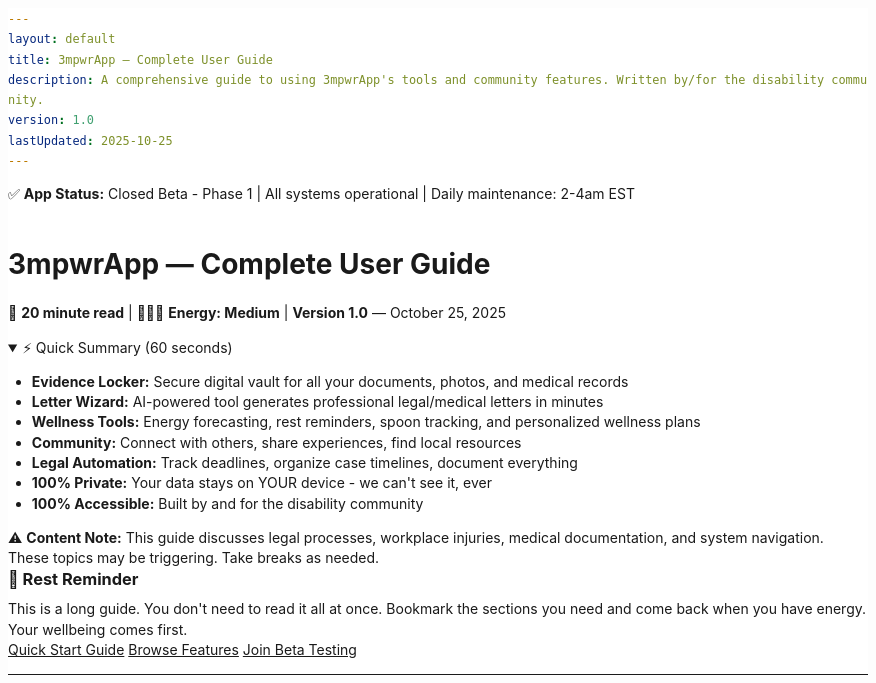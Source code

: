 ```yaml
---
layout: default
title: 3mpwrApp — Complete User Guide
description: A comprehensive guide to using 3mpwrApp's tools and community features. Written by/for the disability community.
version: 1.0
lastUpdated: 2025-10-25
---
```


<link rel="stylesheet" href="{{ '/assets/css/page-enhancements.css' | relative_url }}">

<div class="status-banner" role="status" aria-live="polite">
  <span class="status-indicator">✅</span> 
  <strong>App Status:</strong> Closed Beta - Phase 1 | All systems operational | Daily maintenance: 2-4am EST
</div>

# 3mpwrApp — Complete User Guide

📖 **20 minute read** | 🔋🔋🔋 **Energy: Medium** | **Version 1.0** — October 25, 2025

<details class="tldr-box" open>
  <summary>⚡ Quick Summary (60 seconds)</summary>
  <ul>
    <li><strong>Evidence Locker:</strong> Secure digital vault for all your documents, photos, and medical records</li>
    <li><strong>Letter Wizard:</strong> AI-powered tool generates professional legal/medical letters in minutes</li>
    <li><strong>Wellness Tools:</strong> Energy forecasting, rest reminders, spoon tracking, and personalized wellness plans</li>
    <li><strong>Community:</strong> Connect with others, share experiences, find local resources</li>
    <li><strong>Legal Automation:</strong> Track deadlines, organize case timelines, document everything</li>
    <li><strong>100% Private:</strong> Your data stays on YOUR device - we can't see it, ever</li>
    <li><strong>100% Accessible:</strong> Built by and for the disability community</li>
  </ul>
</details>

<div class="info-box-light">
  ⚠️ <strong>Content Note:</strong> This guide discusses legal processes, workplace injuries, medical documentation, and system navigation. These topics may be triggering. Take breaks as needed.
</div>

<div class="gradient-banner">
  <h3 style="margin: 0 0 0.5rem;">💙 Rest Reminder</h3>
  <p style="margin: 0;">This is a long guide. You don't need to read it all at once. Bookmark the sections you need and come back when you have energy. Your wellbeing comes first.</p>
</div>

<div class="button-group">
  <a href="#getting-started-in-5-minutes" class="btn btn-primary">Quick Start Guide</a>
  <a href="#features-overview" class="btn btn-secondary">Browse Features</a>
  <a href="/beta" class="btn btn-secondary">Join Beta Testing</a>
</div>

---